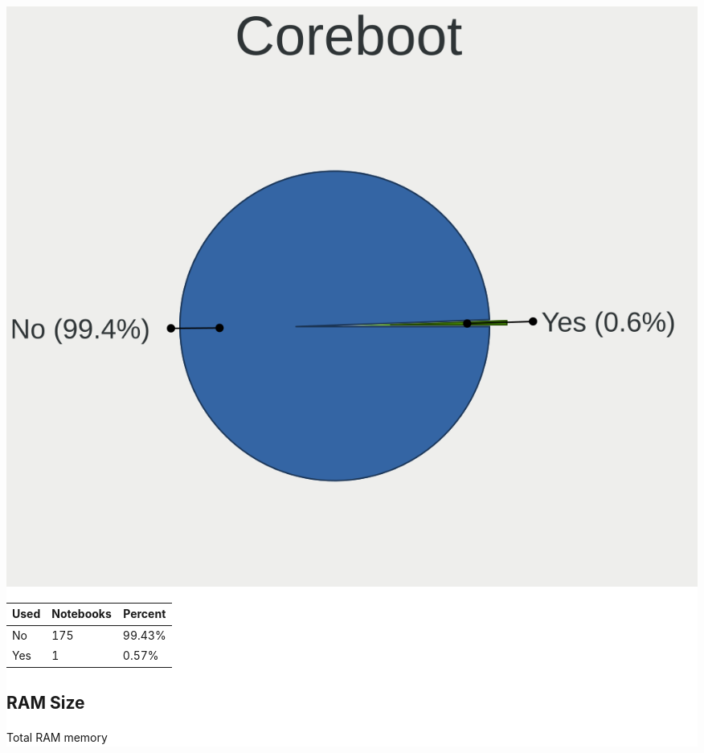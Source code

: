 ![Coreboot](./images/pie_chart/node_coreboot.svg)


| Used | Notebooks | Percent |
|------|-----------|---------|
| No   | 175       | 99.43%  |
| Yes  | 1         | 0.57%   |

RAM Size
--------

Total RAM memory
